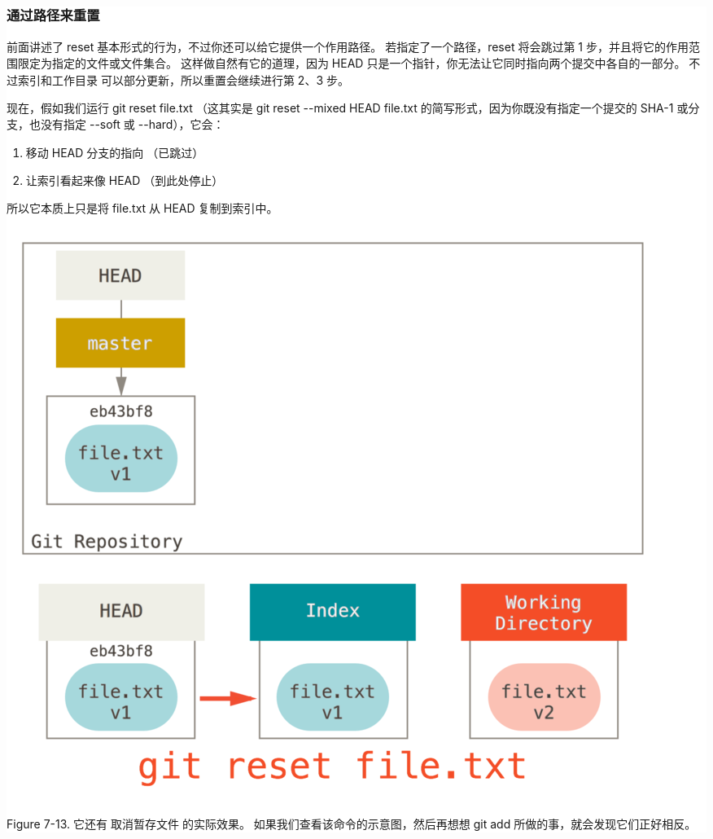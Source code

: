 ### 通过路径来重置

前面讲述了 reset 基本形式的行为，不过你还可以给它提供一个作用路径。 若指定了一个路径，reset 将会跳过第 1 步，并且将它的作用范围限定为指定的文件或文件集合。 这样做自然有它的道理，因为 HEAD 只是一个指针，你无法让它同时指向两个提交中各自的一部分。 不过索引和工作目录 可以部分更新，所以重置会继续进行第 2、3 步。

现在，假如我们运行 git reset file.txt （这其实是 git reset --mixed HEAD file.txt 的简写形式，因为你既没有指定一个提交的 SHA-1 或分支，也没有指定 --soft 或 --hard），它会：

1. 移动 HEAD 分支的指向 （已跳过）

2. 让索引看起来像 HEAD （到此处停止）

所以它本质上只是将 file.txt 从 HEAD 复制到索引中。

![](images/154.png)

Figure 7-13.
它还有 取消暂存文件 的实际效果。 如果我们查看该命令的示意图，然后再想想 git add 所做的事，就会发现它们正好相反。
